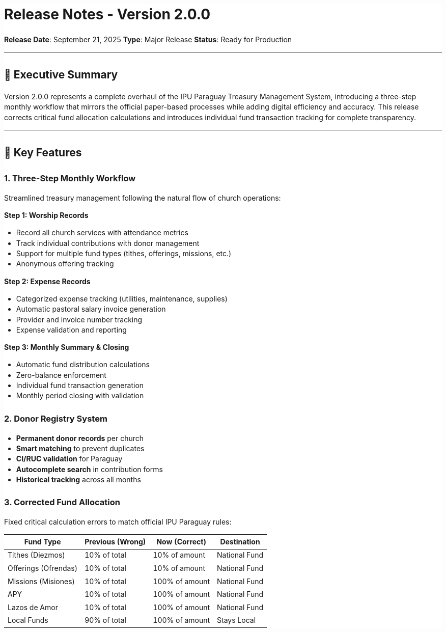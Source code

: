 # Release Notes - Version 2.0.0

**Release Date**: September 21, 2025
**Type**: Major Release
**Status**: Ready for Production

---

## 🚀 Executive Summary

Version 2.0.0 represents a complete overhaul of the IPU Paraguay Treasury Management System, introducing a three-step monthly workflow that mirrors the official paper-based processes while adding digital efficiency and accuracy. This release corrects critical fund allocation calculations and introduces individual fund transaction tracking for complete transparency.

---

## 🎯 Key Features

### 1. Three-Step Monthly Workflow
Streamlined treasury management following the natural flow of church operations:

**Step 1: Worship Records**
- Record all church services with attendance metrics
- Track individual contributions with donor management
- Support for multiple fund types (tithes, offerings, missions, etc.)
- Anonymous offering tracking

**Step 2: Expense Records**
- Categorized expense tracking (utilities, maintenance, supplies)
- Automatic pastoral salary invoice generation
- Provider and invoice number tracking
- Expense validation and reporting

**Step 3: Monthly Summary & Closing**
- Automatic fund distribution calculations
- Zero-balance enforcement
- Individual fund transaction generation
- Monthly period closing with validation

### 2. Donor Registry System
- **Permanent donor records** per church
- **Smart matching** to prevent duplicates
- **CI/RUC validation** for Paraguay
- **Autocomplete search** in contribution forms
- **Historical tracking** across all months

### 3. Corrected Fund Allocation
Fixed critical calculation errors to match official IPU Paraguay rules:

| Fund Type | Previous (Wrong) | Now (Correct) | Destination |
|-----------|-----------------|---------------|-------------|
| Tithes (Diezmos) | 10% of total | 10% of amount | National Fund |
| Offerings (Ofrendas) | 10% of total | 10% of amount | National Fund |
| Missions (Misiones) | 10% of total | 100% of amount | National Fund |
| APY | 10% of total | 100% of amount | National Fund |
| Lazos de Amor | 10% of total | 100% of amount | National Fund |
| Local Funds | 90% of total | 100% of amount | Stays Local |
